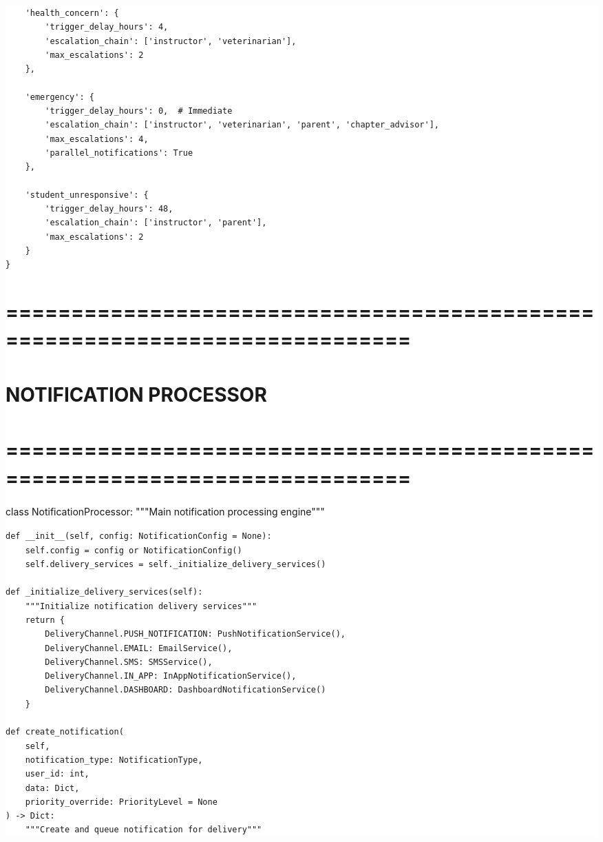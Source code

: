         'health_concern': {
            'trigger_delay_hours': 4,
            'escalation_chain': ['instructor', 'veterinarian'],
            'max_escalations': 2
        },
        
        'emergency': {
            'trigger_delay_hours': 0,  # Immediate
            'escalation_chain': ['instructor', 'veterinarian', 'parent', 'chapter_advisor'],
            'max_escalations': 4,
            'parallel_notifications': True
        },
        
        'student_unresponsive': {
            'trigger_delay_hours': 48,
            'escalation_chain': ['instructor', 'parent'],
            'max_escalations': 2
        }
    }

# ============================================================================
# NOTIFICATION PROCESSOR
# ============================================================================

class NotificationProcessor:
    """Main notification processing engine"""
    
    def __init__(self, config: NotificationConfig = None):
        self.config = config or NotificationConfig()
        self.delivery_services = self._initialize_delivery_services()
    
    def _initialize_delivery_services(self):
        """Initialize notification delivery services"""
        return {
            DeliveryChannel.PUSH_NOTIFICATION: PushNotificationService(),
            DeliveryChannel.EMAIL: EmailService(),
            DeliveryChannel.SMS: SMSService(),
            DeliveryChannel.IN_APP: InAppNotificationService(),
            DeliveryChannel.DASHBOARD: DashboardNotificationService()
        }
    
    def create_notification(
        self,
        notification_type: NotificationType,
        user_id: int,
        data: Dict,
        priority_override: PriorityLevel = None
    ) -> Dict:
        """Create and queue notification for delivery"""
        